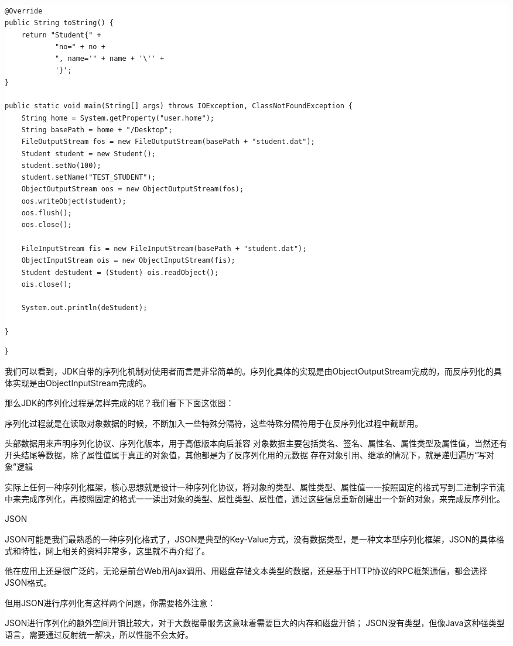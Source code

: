     @Override
    public String toString() {
        return "Student{" +
                "no=" + no +
                ", name='" + name + '\'' +
                '}';
    }

    public static void main(String[] args) throws IOException, ClassNotFoundException {
        String home = System.getProperty("user.home");
        String basePath = home + "/Desktop";
        FileOutputStream fos = new FileOutputStream(basePath + "student.dat");
        Student student = new Student();
        student.setNo(100);
        student.setName("TEST_STUDENT");
        ObjectOutputStream oos = new ObjectOutputStream(fos);
        oos.writeObject(student);
        oos.flush();
        oos.close();

        FileInputStream fis = new FileInputStream(basePath + "student.dat");
        ObjectInputStream ois = new ObjectInputStream(fis);
        Student deStudent = (Student) ois.readObject();
        ois.close();

        System.out.println(deStudent);

    }
}


我们可以看到，JDK自带的序列化机制对使用者而言是非常简单的。序列化具体的实现是由ObjectOutputStream完成的，而反序列化的具体实现是由ObjectInputStream完成的。

那么JDK的序列化过程是怎样完成的呢？我们看下下面这张图：



序列化过程就是在读取对象数据的时候，不断加入一些特殊分隔符，这些特殊分隔符用于在反序列化过程中截断用。


头部数据用来声明序列化协议、序列化版本，用于高低版本向后兼容
对象数据主要包括类名、签名、属性名、属性类型及属性值，当然还有开头结尾等数据，除了属性值属于真正的对象值，其他都是为了反序列化用的元数据
存在对象引用、继承的情况下，就是递归遍历“写对象”逻辑


实际上任何一种序列化框架，核心思想就是设计一种序列化协议，将对象的类型、属性类型、属性值一一按照固定的格式写到二进制字节流中来完成序列化，再按照固定的格式一一读出对象的类型、属性类型、属性值，通过这些信息重新创建出一个新的对象，来完成反序列化。

JSON

JSON可能是我们最熟悉的一种序列化格式了，JSON是典型的Key-Value方式，没有数据类型，是一种文本型序列化框架，JSON的具体格式和特性，网上相关的资料非常多，这里就不再介绍了。

他在应用上还是很广泛的，无论是前台Web用Ajax调用、用磁盘存储文本类型的数据，还是基于HTTP协议的RPC框架通信，都会选择JSON格式。

但用JSON进行序列化有这样两个问题，你需要格外注意：


JSON进行序列化的额外空间开销比较大，对于大数据量服务这意味着需要巨大的内存和磁盘开销；
JSON没有类型，但像Java这种强类型语言，需要通过反射统一解决，所以性能不会太好。

